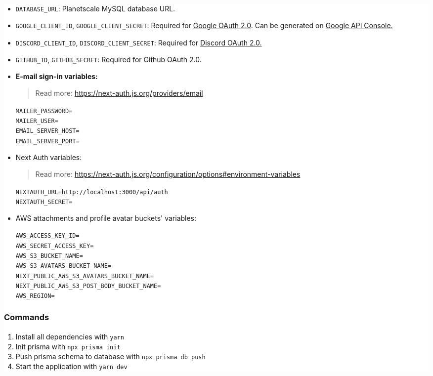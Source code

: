 - `DATABASE_URL`: Planetscale MySQL database URL.
- `GOOGLE_CLIENT_ID`, `GOOGLE_CLIENT_SECRET`: Required for [Google OAuth 2.0](https://developers.google.com/identity/protocols/oauth2). Can be generated on [Google API Console.](https://console.developers.google.com/)
- `DISCORD_CLIENT_ID`, `DISCORD_CLIENT_SECRET`: Required for [Discord OAuth 2.0.](https://discord.com/developers/docs/topics/oauth2)
- `GITHUB_ID`, `GITHUB_SECRET`: Required for [Github OAuth 2.0.](https://docs.github.com/en/apps/oauth-apps/building-oauth-apps/authorizing-oauth-apps)
- **E-mail sign-in variables:**

  > Read more: https://next-auth.js.org/providers/email

  ```
  MAILER_PASSWORD=
  MAILER_USER=
  EMAIL_SERVER_HOST=
  EMAIL_SERVER_PORT=
  ```

- Next Auth variables:

  > Read more: https://next-auth.js.org/configuration/options#environment-variables

  ```
  NEXTAUTH_URL=http://localhost:3000/api/auth
  NEXTAUTH_SECRET=
  ```

- AWS attachments and profile avatar buckets' variables:
  ```
  AWS_ACCESS_KEY_ID=
  AWS_SECRET_ACCESS_KEY=
  AWS_S3_BUCKET_NAME=
  AWS_S3_AVATARS_BUCKET_NAME=
  NEXT_PUBLIC_AWS_S3_AVATARS_BUCKET_NAME=
  NEXT_PUBLIC_AWS_S3_POST_BODY_BUCKET_NAME=
  AWS_REGION=
  ```

### Commands

1. Install all dependencies with `yarn`
2. Init prisma with `npx prisma init`
3. Push prisma schema to database with `npx prisma db push`
4. Start the application with `yarn dev`
